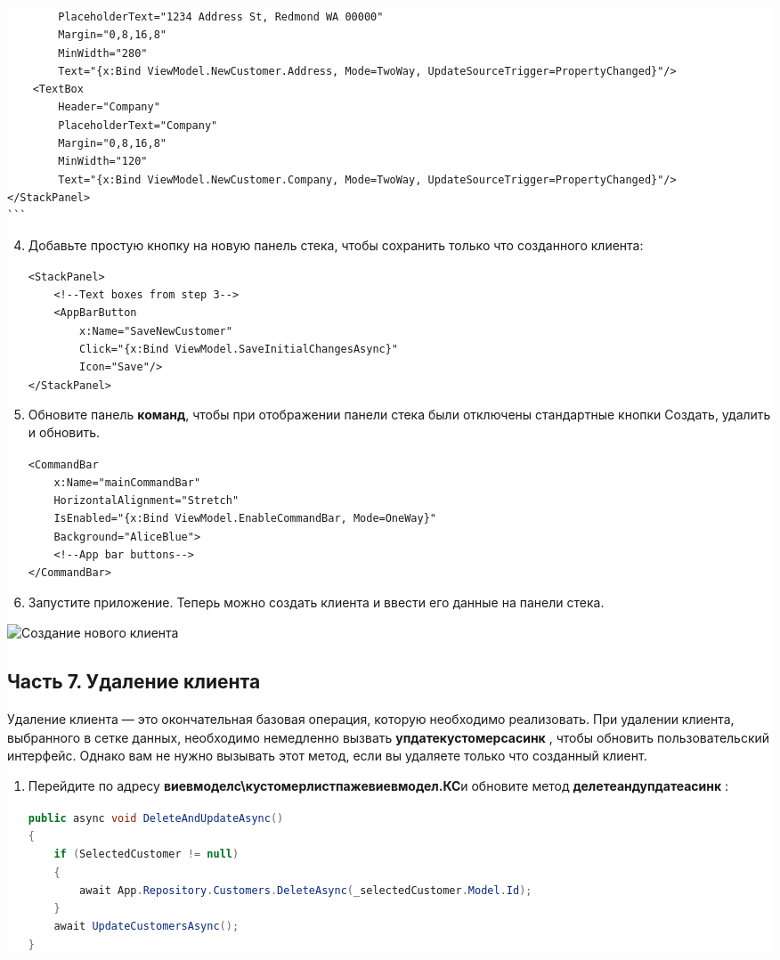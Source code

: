             PlaceholderText="1234 Address St, Redmond WA 00000"
            Margin="0,8,16,8"
            MinWidth="280"
            Text="{x:Bind ViewModel.NewCustomer.Address, Mode=TwoWay, UpdateSourceTrigger=PropertyChanged}"/>
        <TextBox
            Header="Company"
            PlaceholderText="Company"
            Margin="0,8,16,8"
            MinWidth="120"
            Text="{x:Bind ViewModel.NewCustomer.Company, Mode=TwoWay, UpdateSourceTrigger=PropertyChanged}"/>
    </StackPanel>
    ```

4. Добавьте простую кнопку на новую панель стека, чтобы сохранить только что созданного клиента:

    ```xaml
    <StackPanel>
        <!--Text boxes from step 3-->
        <AppBarButton
            x:Name="SaveNewCustomer"
            Click="{x:Bind ViewModel.SaveInitialChangesAsync}"
            Icon="Save"/>
    </StackPanel>
    ```

5. Обновите панель **команд**, чтобы при отображении панели стека были отключены стандартные кнопки Создать, удалить и обновить.

    ```xaml
    <CommandBar
        x:Name="mainCommandBar"
        HorizontalAlignment="Stretch"
        IsEnabled="{x:Bind ViewModel.EnableCommandBar, Mode=OneWay}"
        Background="AliceBlue">
        <!--App bar buttons-->
    </CommandBar>
    ```

6. Запустите приложение. Теперь можно создать клиента и ввести его данные на панели стека.

![Создание нового клиента](images/customer-database-tutorial/add-new-customer.png)

## <a name="part-7-delete-a-customer"></a>Часть 7. Удаление клиента

Удаление клиента — это окончательная базовая операция, которую необходимо реализовать. При удалении клиента, выбранного в сетке данных, необходимо немедленно вызвать **упдатекустомерсасинк** , чтобы обновить пользовательский интерфейс. Однако вам не нужно вызывать этот метод, если вы удаляете только что созданный клиент.

1. Перейдите по адресу **виевмоделс\кустомерлистпажевиевмодел.КС**и обновите метод **делетеандупдатеасинк** :

    ```csharp
    public async void DeleteAndUpdateAsync()
    {
        if (SelectedCustomer != null)
        {
            await App.Repository.Customers.DeleteAsync(_selectedCustomer.Model.Id);
        }
        await UpdateCustomersAsync();
    }
    ```
